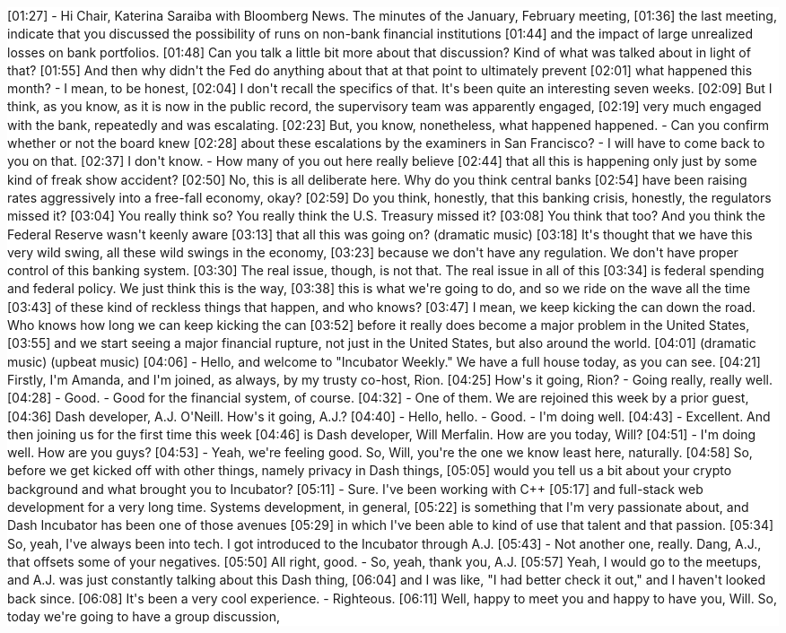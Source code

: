[01:27] - Hi Chair, Katerina Saraiba with Bloomberg News. The minutes of the January, February meeting,
[01:36] the last meeting, indicate that you discussed the possibility of runs on non-bank financial institutions
[01:44] and the impact of large unrealized losses on bank portfolios.
[01:48] Can you talk a little bit more about that discussion? Kind of what was talked about in light of that?
[01:55] And then why didn't the Fed do anything about that at that point to ultimately prevent
[02:01] what happened this month? - I mean, to be honest,
[02:04] I don't recall the specifics of that. It's been quite an interesting seven weeks.
[02:09] But I think, as you know, as it is now in the public record, the supervisory team was apparently engaged,
[02:19] very much engaged with the bank, repeatedly and was escalating.
[02:23] But, you know, nonetheless, what happened happened. - Can you confirm whether or not the board knew
[02:28] about these escalations by the examiners in San Francisco? - I will have to come back to you on that.
[02:37] I don't know. - How many of you out here really believe
[02:44] that all this is happening only just by some kind of freak show accident?
[02:50] No, this is all deliberate here. Why do you think central banks
[02:54] have been raising rates aggressively into a free-fall economy, okay?
[02:59] Do you think, honestly, that this banking crisis, honestly, the regulators missed it?
[03:04] You really think so? You really think the U.S. Treasury missed it?
[03:08] You think that too? And you think the Federal Reserve wasn't keenly aware
[03:13] that all this was going on? (dramatic music)
[03:18] It's thought that we have this very wild swing, all these wild swings in the economy,
[03:23] because we don't have any regulation. We don't have proper control of this banking system.
[03:30] The real issue, though, is not that. The real issue in all of this
[03:34] is federal spending and federal policy. We just think this is the way,
[03:38] this is what we're going to do, and so we ride on the wave all the time
[03:43] of these kind of reckless things that happen, and who knows?
[03:47] I mean, we keep kicking the can down the road. Who knows how long we can keep kicking the can
[03:52] before it really does become a major problem in the United States,
[03:55] and we start seeing a major financial rupture, not just in the United States, but also around the world.
[04:01] (dramatic music) (upbeat music)
[04:06] - Hello, and welcome to "Incubator Weekly." We have a full house today, as you can see.
[04:21] Firstly, I'm Amanda, and I'm joined, as always, by my trusty co-host, Rion.
[04:25] How's it going, Rion? - Going really, really well.
[04:28] - Good. - Good for the financial system, of course.
[04:32] - One of them. We are rejoined this week by a prior guest,
[04:36] Dash developer, A.J. O'Neill. How's it going, A.J.?
[04:40] - Hello, hello. - Good. - I'm doing well.
[04:43] - Excellent. And then joining us for the first time this week
[04:46] is Dash developer, Will Merfalin. How are you today, Will?
[04:51] - I'm doing well. How are you guys?
[04:53] - Yeah, we're feeling good. So, Will, you're the one we know least here, naturally.
[04:58] So, before we get kicked off with other things, namely privacy in Dash things,
[05:05] would you tell us a bit about your crypto background and what brought you to Incubator?
[05:11] - Sure. I've been working with C++
[05:17] and full-stack web development for a very long time. Systems development, in general,
[05:22] is something that I'm very passionate about, and Dash Incubator has been one of those avenues
[05:29] in which I've been able to kind of use that talent and that passion.
[05:34] So, yeah, I've always been into tech. I got introduced to the Incubator through A.J.
[05:43] - Not another one, really. Dang, A.J., that offsets some of your negatives.
[05:50] All right, good. - So, yeah, thank you, A.J.
[05:57] Yeah, I would go to the meetups, and A.J. was just constantly talking about this Dash thing,
[06:04] and I was like, "I had better check it out," and I haven't looked back since.
[06:08] It's been a very cool experience. - Righteous.
[06:11] Well, happy to meet you and happy to have you, Will. So, today we're going to have a group discussion,